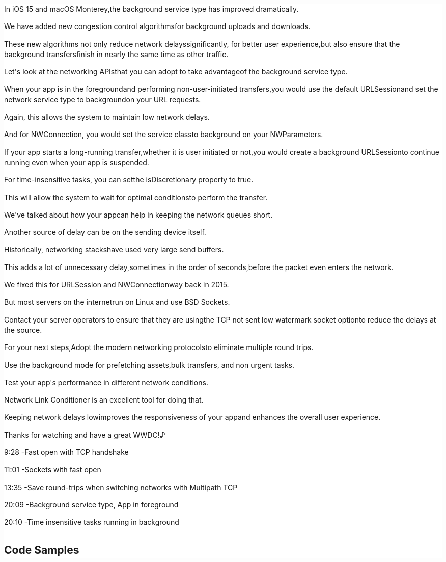 In iOS 15 and macOS Monterey,the background service type has improved dramatically.

We have added new congestion control algorithmsfor background uploads and downloads.

These new algorithms not only reduce network delayssignificantly, for better user experience,but also ensure that the background transfersfinish in nearly the same time as other traffic.

Let's look at the networking APIsthat you can adopt to take advantageof the background service type.

When your app is in the foregroundand performing non-user-initiated transfers,you would use the default URLSessionand set the network service type to backgroundon your URL requests.

Again, this allows the system to maintain low network delays.

And for NWConnection, you would set the service classto background on your NWParameters.

If your app starts a long-running transfer,whether it is user initiated or not,you would create a background URLSessionto continue running even when your app is suspended.

For time-insensitive tasks, you can setthe isDiscretionary property to true.

This will allow the system to wait for optimal conditionsto perform the transfer.

We've talked about how your appcan help in keeping the network queues short.

Another source of delay can be on the sending device itself.

Historically, networking stackshave used very large send buffers.

This adds a lot of unnecessary delay,sometimes in the order of seconds,before the packet even enters the network.

We fixed this for URLSession and NWConnectionway back in 2015.

But most servers on the internetrun on Linux and use BSD Sockets.

Contact your server operators to ensure that they are usingthe TCP not sent low watermark socket optionto reduce the delays at the source.

For your next steps,Adopt the modern networking protocolsto eliminate multiple round trips.

Use the background mode for prefetching assets,bulk transfers, and non urgent tasks.

Test your app's performance in different network conditions.

Network Link Conditioner is an excellent tool for doing that.

Keeping network delays lowimproves the responsiveness of your appand enhances the overall user experience.

Thanks for watching and have a great WWDC!♪

9:28 -Fast open with TCP handshake

11:01 -Sockets with fast open

13:35 -Save round-trips when switching networks with Multipath TCP

20:09 -Background service type, App in foreground

20:10 -Time insensitive tasks running in background

## Code Samples
